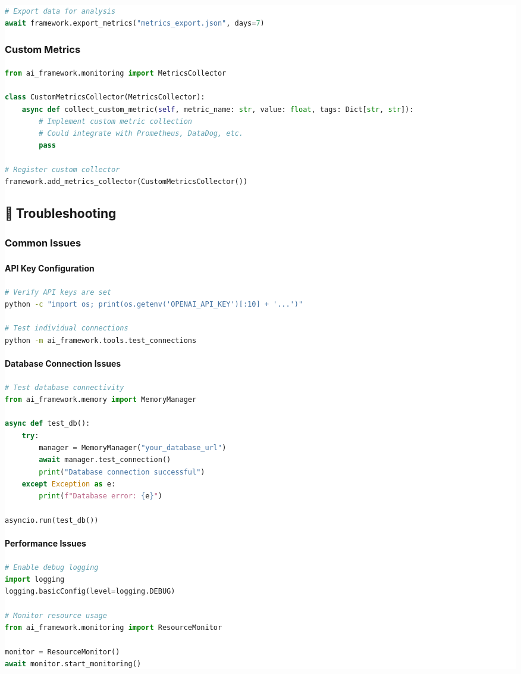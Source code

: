 ```python
# Export data for analysis
await framework.export_metrics("metrics_export.json", days=7)
```

### Custom Metrics

```python
from ai_framework.monitoring import MetricsCollector

class CustomMetricsCollector(MetricsCollector):
    async def collect_custom_metric(self, metric_name: str, value: float, tags: Dict[str, str]):
        # Implement custom metric collection
        # Could integrate with Prometheus, DataDog, etc.
        pass

# Register custom collector
framework.add_metrics_collector(CustomMetricsCollector())
```

## 🔧 Troubleshooting

### Common Issues

#### API Key Configuration
```bash
# Verify API keys are set
python -c "import os; print(os.getenv('OPENAI_API_KEY')[:10] + '...')"

# Test individual connections
python -m ai_framework.tools.test_connections
```

#### Database Connection Issues
```python
# Test database connectivity
from ai_framework.memory import MemoryManager

async def test_db():
    try:
        manager = MemoryManager("your_database_url")
        await manager.test_connection()
        print("Database connection successful")
    except Exception as e:
        print(f"Database error: {e}")

asyncio.run(test_db())
```

#### Performance Issues
```python
# Enable debug logging
import logging
logging.basicConfig(level=logging.DEBUG)

# Monitor resource usage
from ai_framework.monitoring import ResourceMonitor

monitor = ResourceMonitor()
await monitor.start_monitoring()
```

